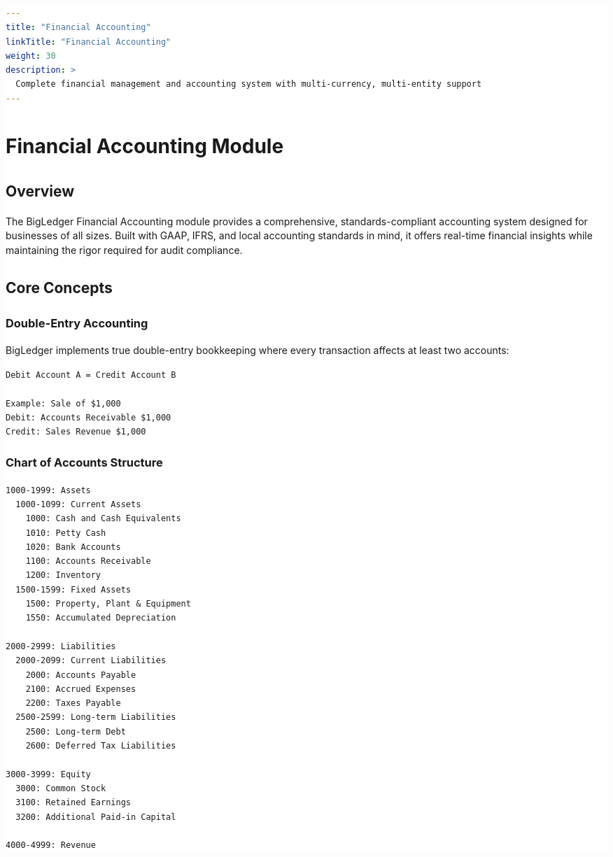 ```yaml
---
title: "Financial Accounting"
linkTitle: "Financial Accounting"
weight: 30
description: >
  Complete financial management and accounting system with multi-currency, multi-entity support
---
```


# Financial Accounting Module

## Overview

The BigLedger Financial Accounting module provides a comprehensive, standards-compliant accounting system designed for businesses of all sizes. Built with GAAP, IFRS, and local accounting standards in mind, it offers real-time financial insights while maintaining the rigor required for audit compliance.

## Core Concepts

### Double-Entry Accounting

BigLedger implements true double-entry bookkeeping where every transaction affects at least two accounts:

```
Debit Account A = Credit Account B

Example: Sale of $1,000
Debit: Accounts Receivable $1,000
Credit: Sales Revenue $1,000
```

### Chart of Accounts Structure

```
1000-1999: Assets
  1000-1099: Current Assets
    1000: Cash and Cash Equivalents
    1010: Petty Cash
    1020: Bank Accounts
    1100: Accounts Receivable
    1200: Inventory
  1500-1599: Fixed Assets
    1500: Property, Plant & Equipment
    1550: Accumulated Depreciation

2000-2999: Liabilities  
  2000-2099: Current Liabilities
    2000: Accounts Payable
    2100: Accrued Expenses
    2200: Taxes Payable
  2500-2599: Long-term Liabilities
    2500: Long-term Debt
    2600: Deferred Tax Liabilities

3000-3999: Equity
  3000: Common Stock
  3100: Retained Earnings
  3200: Additional Paid-in Capital

4000-4999: Revenue
```